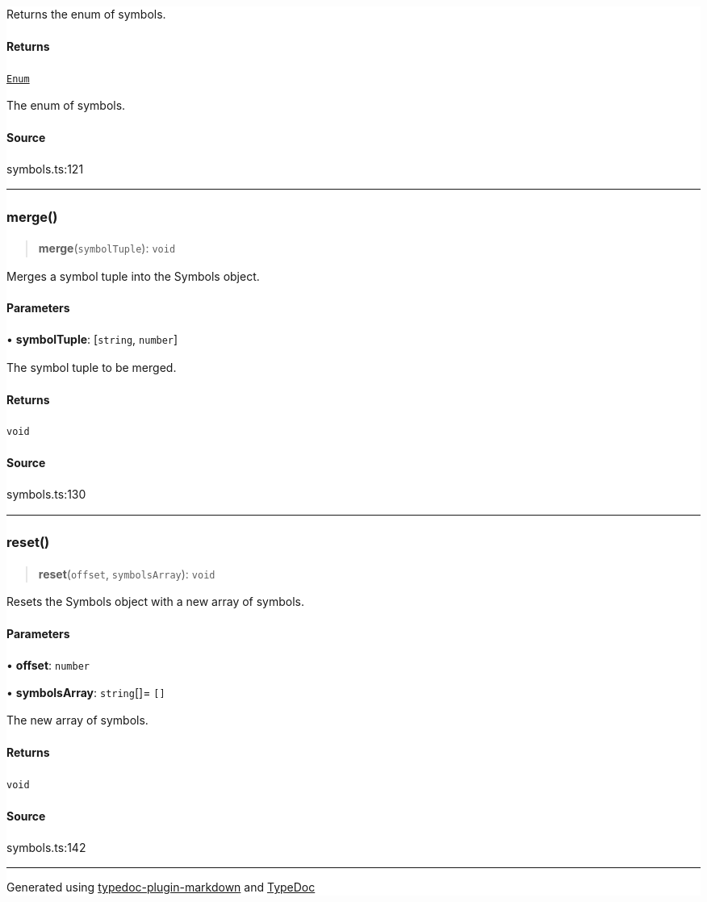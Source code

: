Returns the enum of symbols.

#### Returns

[`Enum`](/api/interfaces/enum/)

The enum of symbols.

#### Source

symbols.ts:121

***

### merge()

> **merge**(`symbolTuple`): `void`

Merges a symbol tuple into the Symbols object.

#### Parameters

• **symbolTuple**: [`string`, `number`]

The symbol tuple to be merged.

#### Returns

`void`

#### Source

symbols.ts:130

***

### reset()

> **reset**(`offset`, `symbolsArray`): `void`

Resets the Symbols object with a new array of symbols.

#### Parameters

• **offset**: `number`

• **symbolsArray**: `string`[]= `[]`

The new array of symbols.

#### Returns

`void`

#### Source

symbols.ts:142

***

Generated using [typedoc-plugin-markdown](https://www.npmjs.com/package/typedoc-plugin-markdown) and [TypeDoc](https://typedoc.org/)
